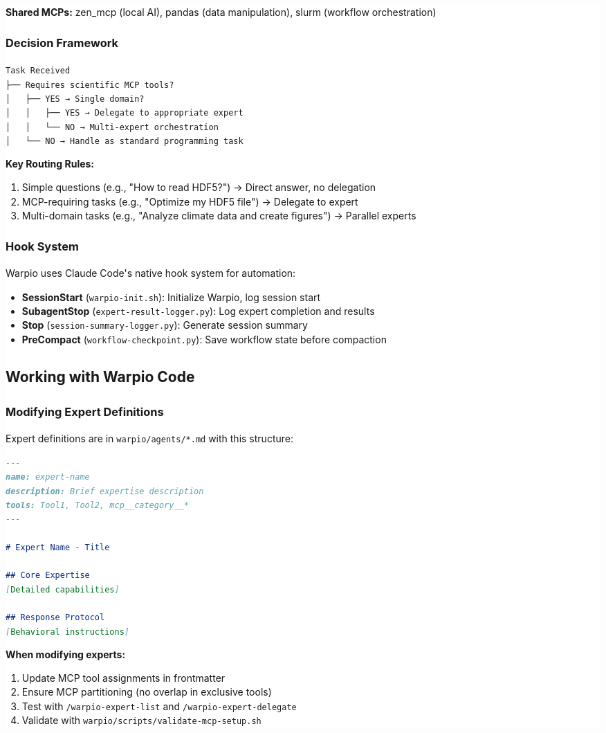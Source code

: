 **Shared MCPs:** zen_mcp (local AI), pandas (data manipulation), slurm (workflow orchestration)

### Decision Framework

```
Task Received
├── Requires scientific MCP tools?
│   ├── YES → Single domain?
│   │   ├── YES → Delegate to appropriate expert
│   │   └── NO → Multi-expert orchestration
│   └── NO → Handle as standard programming task
```

**Key Routing Rules:**
1. Simple questions (e.g., "How to read HDF5?") → Direct answer, no delegation
2. MCP-requiring tasks (e.g., "Optimize my HDF5 file") → Delegate to expert
3. Multi-domain tasks (e.g., "Analyze climate data and create figures") → Parallel experts

### Hook System

Warpio uses Claude Code's native hook system for automation:

- **SessionStart** (`warpio-init.sh`): Initialize Warpio, log session start
- **SubagentStop** (`expert-result-logger.py`): Log expert completion and results
- **Stop** (`session-summary-logger.py`): Generate session summary
- **PreCompact** (`workflow-checkpoint.py`): Save workflow state before compaction

## Working with Warpio Code

### Modifying Expert Definitions

Expert definitions are in `warpio/agents/*.md` with this structure:
```markdown
---
name: expert-name
description: Brief expertise description
tools: Tool1, Tool2, mcp__category__*
---

# Expert Name - Title

## Core Expertise
[Detailed capabilities]

## Response Protocol
[Behavioral instructions]
```

**When modifying experts:**
1. Update MCP tool assignments in frontmatter
2. Ensure MCP partitioning (no overlap in exclusive tools)
3. Test with `/warpio-expert-list` and `/warpio-expert-delegate`
4. Validate with `warpio/scripts/validate-mcp-setup.sh`
